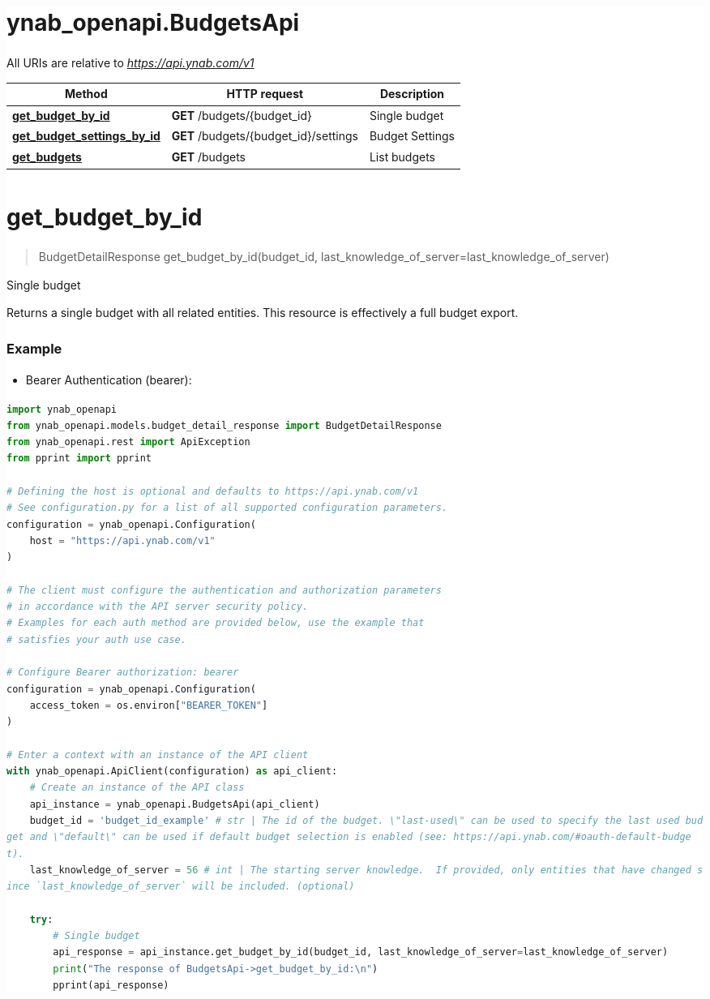 # ynab_openapi.BudgetsApi

All URIs are relative to *https://api.ynab.com/v1*

Method | HTTP request | Description
------------- | ------------- | -------------
[**get_budget_by_id**](BudgetsApi.md#get_budget_by_id) | **GET** /budgets/{budget_id} | Single budget
[**get_budget_settings_by_id**](BudgetsApi.md#get_budget_settings_by_id) | **GET** /budgets/{budget_id}/settings | Budget Settings
[**get_budgets**](BudgetsApi.md#get_budgets) | **GET** /budgets | List budgets


# **get_budget_by_id**
> BudgetDetailResponse get_budget_by_id(budget_id, last_knowledge_of_server=last_knowledge_of_server)

Single budget

Returns a single budget with all related entities.  This resource is effectively a full budget export.

### Example

* Bearer Authentication (bearer):

```python
import ynab_openapi
from ynab_openapi.models.budget_detail_response import BudgetDetailResponse
from ynab_openapi.rest import ApiException
from pprint import pprint

# Defining the host is optional and defaults to https://api.ynab.com/v1
# See configuration.py for a list of all supported configuration parameters.
configuration = ynab_openapi.Configuration(
    host = "https://api.ynab.com/v1"
)

# The client must configure the authentication and authorization parameters
# in accordance with the API server security policy.
# Examples for each auth method are provided below, use the example that
# satisfies your auth use case.

# Configure Bearer authorization: bearer
configuration = ynab_openapi.Configuration(
    access_token = os.environ["BEARER_TOKEN"]
)

# Enter a context with an instance of the API client
with ynab_openapi.ApiClient(configuration) as api_client:
    # Create an instance of the API class
    api_instance = ynab_openapi.BudgetsApi(api_client)
    budget_id = 'budget_id_example' # str | The id of the budget. \"last-used\" can be used to specify the last used budget and \"default\" can be used if default budget selection is enabled (see: https://api.ynab.com/#oauth-default-budget).
    last_knowledge_of_server = 56 # int | The starting server knowledge.  If provided, only entities that have changed since `last_knowledge_of_server` will be included. (optional)

    try:
        # Single budget
        api_response = api_instance.get_budget_by_id(budget_id, last_knowledge_of_server=last_knowledge_of_server)
        print("The response of BudgetsApi->get_budget_by_id:\n")
        pprint(api_response)
```